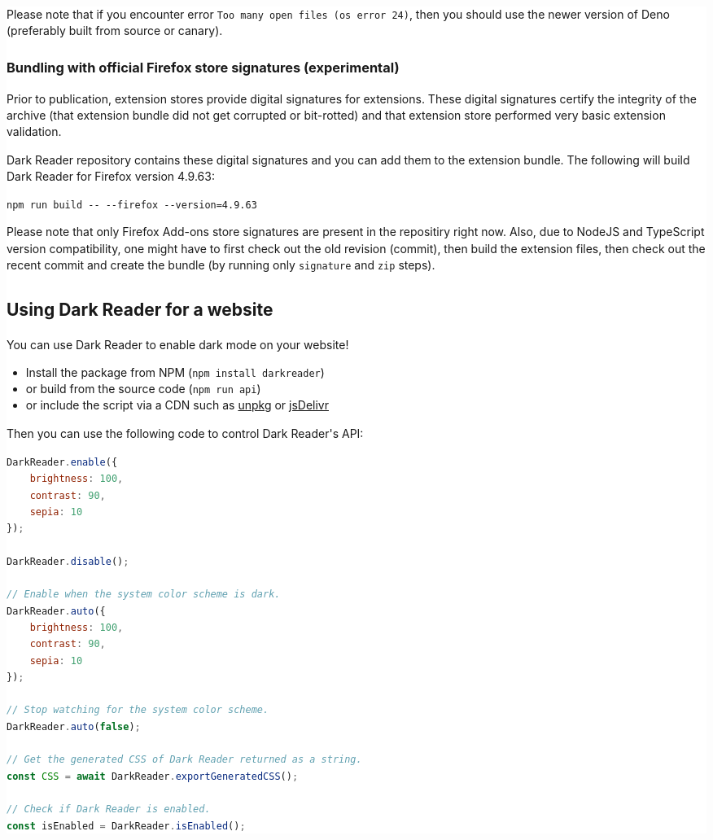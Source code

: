 Please note that if you encounter error `Too many open files (os error 24)`, then you should use the newer version of Deno (preferably built from source or canary).

### Bundling with official Firefox store signatures (experimental)

Prior to publication, extension stores provide digital signatures for extensions. These digital signatures certify the integrity of the archive (that extension bundle did not get corrupted or bit-rotted) and that extension store performed very basic extension validation.

Dark Reader repository contains these digital signatures and you can add them to the extension bundle. The following will build Dark Reader for Firefox version 4.9.63:
```
npm run build -- --firefox --version=4.9.63
```

Please note that only Firefox Add-ons store signatures are present in the repositiry right now. Also, due to NodeJS and TypeScript version compatibility, one might have to first check out the old revision (commit), then build the extension files, then check out the recent commit and create the bundle (by running only `signature` and `zip` steps).

## Using Dark Reader for a website

You can use Dark Reader to enable dark mode on your website!

- Install the package from NPM (`npm install darkreader`)
- or build from the source code (`npm run api`)
- or include the script via a CDN such as [unpkg](https://unpkg.com/darkreader/) or [jsDelivr](https://www.jsdelivr.com/package/npm/darkreader)

Then you can use the following code to control Dark Reader's API:
```javascript
DarkReader.enable({
    brightness: 100,
    contrast: 90,
    sepia: 10
});

DarkReader.disable();

// Enable when the system color scheme is dark.
DarkReader.auto({
    brightness: 100,
    contrast: 90,
    sepia: 10
});

// Stop watching for the system color scheme.
DarkReader.auto(false);

// Get the generated CSS of Dark Reader returned as a string.
const CSS = await DarkReader.exportGeneratedCSS();

// Check if Dark Reader is enabled.
const isEnabled = DarkReader.isEnabled();
```
